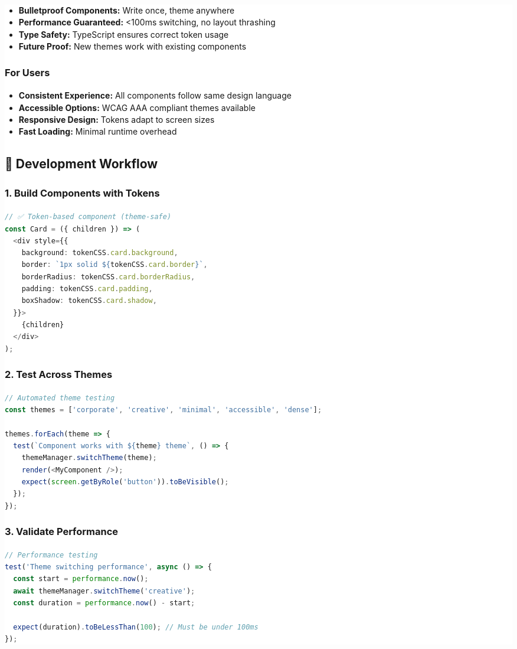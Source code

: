 - **Bulletproof Components:** Write once, theme anywhere
- **Performance Guaranteed:** <100ms switching, no layout thrashing
- **Type Safety:** TypeScript ensures correct token usage
- **Future Proof:** New themes work with existing components

### For Users

- **Consistent Experience:** All components follow same design language
- **Accessible Options:** WCAG AAA compliant themes available
- **Responsive Design:** Tokens adapt to screen sizes
- **Fast Loading:** Minimal runtime overhead

## 🔧 Development Workflow

### 1. Build Components with Tokens

```typescript
// ✅ Token-based component (theme-safe)
const Card = ({ children }) => (
  <div style={{
    background: tokenCSS.card.background,
    border: `1px solid ${tokenCSS.card.border}`,
    borderRadius: tokenCSS.card.borderRadius,
    padding: tokenCSS.card.padding,
    boxShadow: tokenCSS.card.shadow,
  }}>
    {children}
  </div>
);
```

### 2. Test Across Themes

```typescript
// Automated theme testing
const themes = ['corporate', 'creative', 'minimal', 'accessible', 'dense'];

themes.forEach(theme => {
  test(`Component works with ${theme} theme`, () => {
    themeManager.switchTheme(theme);
    render(<MyComponent />);
    expect(screen.getByRole('button')).toBeVisible();
  });
});
```

### 3. Validate Performance

```typescript
// Performance testing
test('Theme switching performance', async () => {
  const start = performance.now();
  await themeManager.switchTheme('creative');
  const duration = performance.now() - start;
  
  expect(duration).toBeLessThan(100); // Must be under 100ms
});
```
